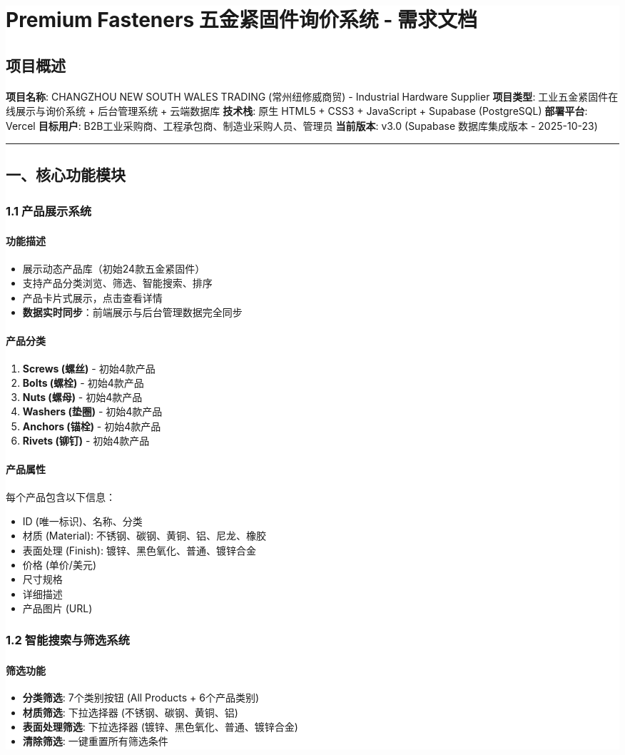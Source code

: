 # Premium Fasteners 五金紧固件询价系统 - 需求文档

## 项目概述

**项目名称**: CHANGZHOU NEW SOUTH WALES TRADING (常州纽修威商贸) - Industrial Hardware Supplier
**项目类型**: 工业五金紧固件在线展示与询价系统 + 后台管理系统 + 云端数据库
**技术栈**: 原生 HTML5 + CSS3 + JavaScript + Supabase (PostgreSQL)
**部署平台**: Vercel
**目标用户**: B2B工业采购商、工程承包商、制造业采购人员、管理员
**当前版本**: v3.0 (Supabase 数据库集成版本 - 2025-10-23)

---

## 一、核心功能模块

### 1.1 产品展示系统

#### 功能描述
- 展示动态产品库（初始24款五金紧固件）
- 支持产品分类浏览、筛选、智能搜索、排序
- 产品卡片式展示，点击查看详情
- **数据实时同步**：前端展示与后台管理数据完全同步

#### 产品分类
1. **Screws (螺丝)** - 初始4款产品
2. **Bolts (螺栓)** - 初始4款产品
3. **Nuts (螺母)** - 初始4款产品
4. **Washers (垫圈)** - 初始4款产品
5. **Anchors (锚栓)** - 初始4款产品
6. **Rivets (铆钉)** - 初始4款产品

#### 产品属性
每个产品包含以下信息：
- ID (唯一标识)、名称、分类
- 材质 (Material): 不锈钢、碳钢、黄铜、铝、尼龙、橡胶
- 表面处理 (Finish): 镀锌、黑色氧化、普通、镀锌合金
- 价格 (单价/美元)
- 尺寸规格
- 详细描述
- 产品图片 (URL)

### 1.2 智能搜索与筛选系统

#### 筛选功能
- **分类筛选**: 7个类别按钮 (All Products + 6个产品类别)
- **材质筛选**: 下拉选择器 (不锈钢、碳钢、黄铜、铝)
- **表面处理筛选**: 下拉选择器 (镀锌、黑色氧化、普通、镀锌合金)
- **清除筛选**: 一键重置所有筛选条件
